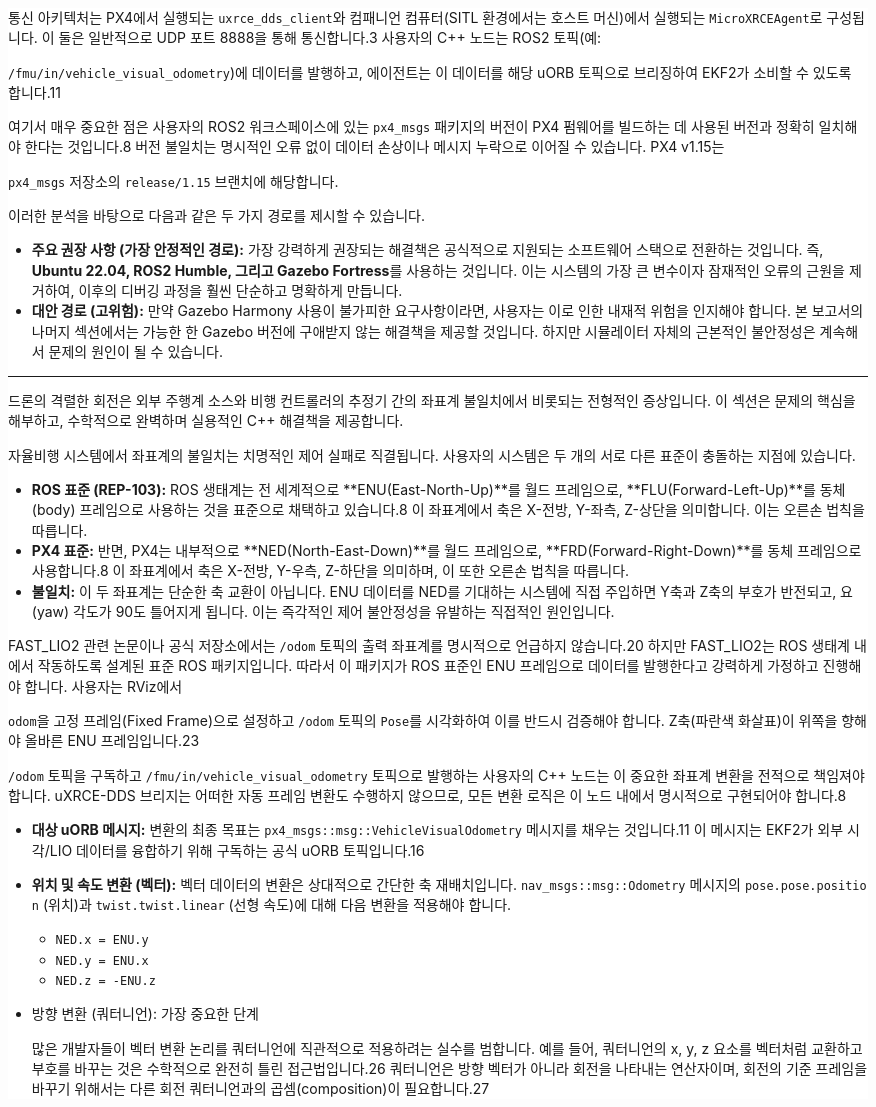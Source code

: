 통신 아키텍처는 PX4에서 실행되는 `uxrce_dds_client`와 컴패니언 컴퓨터(SITL 환경에서는 호스트 머신)에서 실행되는 `MicroXRCEAgent`로 구성됩니다. 이 둘은 일반적으로 UDP 포트 8888을 통해 통신합니다.3 사용자의 C++ 노드는 ROS2 토픽(예: 

`/fmu/in/vehicle_visual_odometry`)에 데이터를 발행하고, 에이전트는 이 데이터를 해당 uORB 토픽으로 브리징하여 EKF2가 소비할 수 있도록 합니다.11

여기서 매우 중요한 점은 사용자의 ROS2 워크스페이스에 있는 `px4_msgs` 패키지의 버전이 PX4 펌웨어를 빌드하는 데 사용된 버전과 정확히 일치해야 한다는 것입니다.8 버전 불일치는 명시적인 오류 없이 데이터 손상이나 메시지 누락으로 이어질 수 있습니다. PX4 v1.15는 

`px4_msgs` 저장소의 `release/1.15` 브랜치에 해당합니다.


이러한 분석을 바탕으로 다음과 같은 두 가지 경로를 제시할 수 있습니다.

- **주요 권장 사항 (가장 안정적인 경로):** 가장 강력하게 권장되는 해결책은 공식적으로 지원되는 소프트웨어 스택으로 전환하는 것입니다. 즉, **Ubuntu 22.04, ROS2 Humble, 그리고 Gazebo Fortress**를 사용하는 것입니다. 이는 시스템의 가장 큰 변수이자 잠재적인 오류의 근원을 제거하여, 이후의 디버깅 과정을 훨씬 단순하고 명확하게 만듭니다.
- **대안 경로 (고위험):** 만약 Gazebo Harmony 사용이 불가피한 요구사항이라면, 사용자는 이로 인한 내재적 위험을 인지해야 합니다. 본 보고서의 나머지 섹션에서는 가능한 한 Gazebo 버전에 구애받지 않는 해결책을 제공할 것입니다. 하지만 시뮬레이터 자체의 근본적인 불안정성은 계속해서 문제의 원인이 될 수 있습니다.

------


드론의 격렬한 회전은 외부 주행계 소스와 비행 컨트롤러의 추정기 간의 좌표계 불일치에서 비롯되는 전형적인 증상입니다. 이 섹션은 문제의 핵심을 해부하고, 수학적으로 완벽하며 실용적인 C++ 해결책을 제공합니다.


자율비행 시스템에서 좌표계의 불일치는 치명적인 제어 실패로 직결됩니다. 사용자의 시스템은 두 개의 서로 다른 표준이 충돌하는 지점에 있습니다.

- **ROS 표준 (REP-103):** ROS 생태계는 전 세계적으로 **ENU(East-North-Up)**를 월드 프레임으로, **FLU(Forward-Left-Up)**를 동체(body) 프레임으로 사용하는 것을 표준으로 채택하고 있습니다.8 이 좌표계에서 축은 X-전방, Y-좌측, Z-상단을 의미합니다. 이는 오른손 법칙을 따릅니다.
- **PX4 표준:** 반면, PX4는 내부적으로 **NED(North-East-Down)**를 월드 프레임으로, **FRD(Forward-Right-Down)**를 동체 프레임으로 사용합니다.8 이 좌표계에서 축은 X-전방, Y-우측, Z-하단을 의미하며, 이 또한 오른손 법칙을 따릅니다.
- **불일치:** 이 두 좌표계는 단순한 축 교환이 아닙니다. ENU 데이터를 NED를 기대하는 시스템에 직접 주입하면 Y축과 Z축의 부호가 반전되고, 요(yaw) 각도가 90도 틀어지게 됩니다. 이는 즉각적인 제어 불안정성을 유발하는 직접적인 원인입니다.


FAST_LIO2 관련 논문이나 공식 저장소에서는 `/odom` 토픽의 출력 좌표계를 명시적으로 언급하지 않습니다.20 하지만 FAST_LIO2는 ROS 생태계 내에서 작동하도록 설계된 표준 ROS 패키지입니다. 따라서 이 패키지가 ROS 표준인 ENU 프레임으로 데이터를 발행한다고 강력하게 가정하고 진행해야 합니다. 사용자는 RViz에서 

`odom`을 고정 프레임(Fixed Frame)으로 설정하고 `/odom` 토픽의 `Pose`를 시각화하여 이를 반드시 검증해야 합니다. Z축(파란색 화살표)이 위쪽을 향해야 올바른 ENU 프레임입니다.23


`/odom` 토픽을 구독하고 `/fmu/in/vehicle_visual_odometry` 토픽으로 발행하는 사용자의 C++ 노드는 이 중요한 좌표계 변환을 전적으로 책임져야 합니다. uXRCE-DDS 브리지는 어떠한 자동 프레임 변환도 수행하지 않으므로, 모든 변환 로직은 이 노드 내에서 명시적으로 구현되어야 합니다.8

- **대상 uORB 메시지:** 변환의 최종 목표는 `px4_msgs::msg::VehicleVisualOdometry` 메시지를 채우는 것입니다.11 이 메시지는 EKF2가 외부 시각/LIO 데이터를 융합하기 위해 구독하는 공식 uORB 토픽입니다.16

- **위치 및 속도 변환 (벡터):** 벡터 데이터의 변환은 상대적으로 간단한 축 재배치입니다. `nav_msgs::msg::Odometry` 메시지의 `pose.pose.position` (위치)과 `twist.twist.linear` (선형 속도)에 대해 다음 변환을 적용해야 합니다.

  - `NED.x = ENU.y`
  - `NED.y = ENU.x`
  - `NED.z = -ENU.z`

- 방향 변환 (쿼터니언): 가장 중요한 단계

  많은 개발자들이 벡터 변환 논리를 쿼터니언에 직관적으로 적용하려는 실수를 범합니다. 예를 들어, 쿼터니언의 x, y, z 요소를 벡터처럼 교환하고 부호를 바꾸는 것은 수학적으로 완전히 틀린 접근법입니다.26 쿼터니언은 방향 벡터가 아니라 회전을 나타내는 연산자이며, 회전의 기준 프레임을 바꾸기 위해서는 다른 회전 쿼터니언과의 곱셈(composition)이 필요합니다.27
